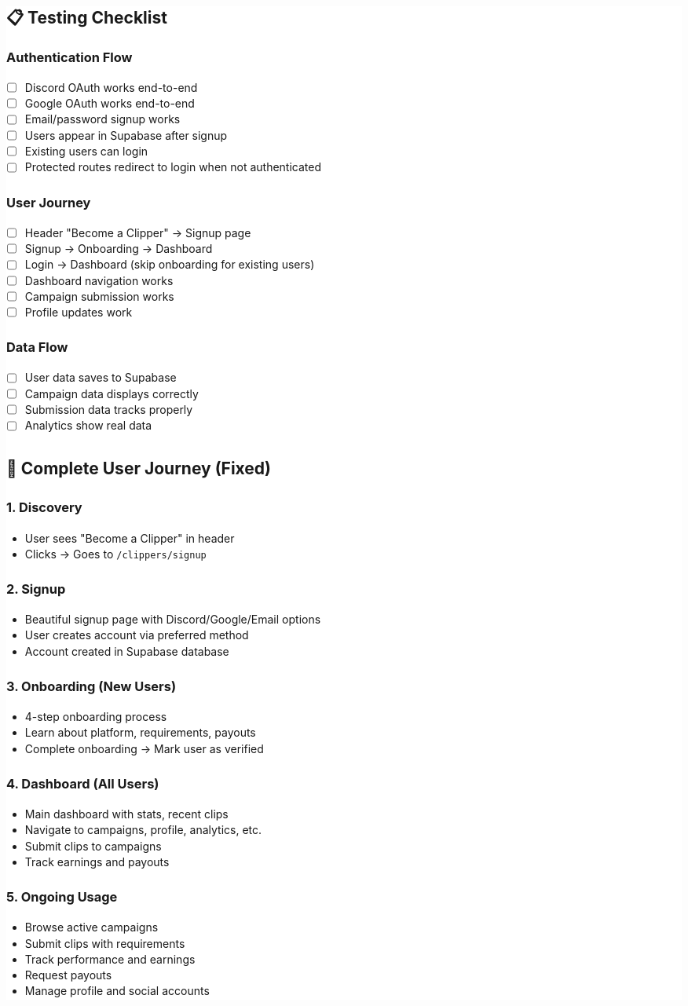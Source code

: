 ## 📋 **Testing Checklist**

### Authentication Flow
- [ ] Discord OAuth works end-to-end
- [ ] Google OAuth works end-to-end  
- [ ] Email/password signup works
- [ ] Users appear in Supabase after signup
- [ ] Existing users can login
- [ ] Protected routes redirect to login when not authenticated

### User Journey
- [ ] Header "Become a Clipper" → Signup page
- [ ] Signup → Onboarding → Dashboard
- [ ] Login → Dashboard (skip onboarding for existing users)
- [ ] Dashboard navigation works
- [ ] Campaign submission works
- [ ] Profile updates work

### Data Flow
- [ ] User data saves to Supabase
- [ ] Campaign data displays correctly
- [ ] Submission data tracks properly
- [ ] Analytics show real data

## 🎯 **Complete User Journey (Fixed)**

### 1. **Discovery**
- User sees "Become a Clipper" in header
- Clicks → Goes to `/clippers/signup`

### 2. **Signup**
- Beautiful signup page with Discord/Google/Email options
- User creates account via preferred method
- Account created in Supabase database

### 3. **Onboarding** (New Users)
- 4-step onboarding process
- Learn about platform, requirements, payouts
- Complete onboarding → Mark user as verified

### 4. **Dashboard** (All Users)
- Main dashboard with stats, recent clips
- Navigate to campaigns, profile, analytics, etc.
- Submit clips to campaigns
- Track earnings and payouts

### 5. **Ongoing Usage**
- Browse active campaigns
- Submit clips with requirements
- Track performance and earnings
- Request payouts
- Manage profile and social accounts
